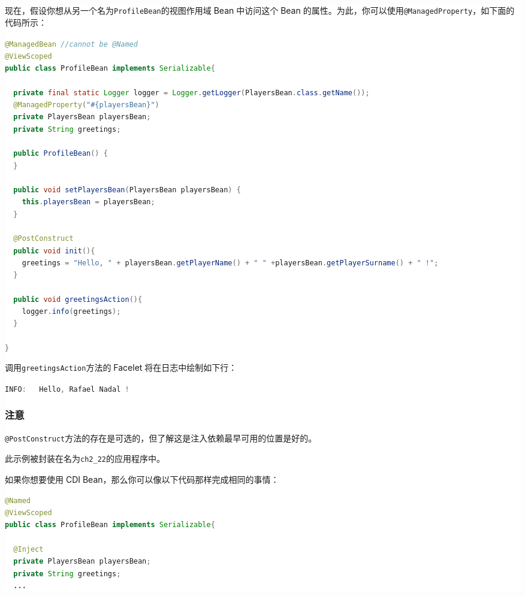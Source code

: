 现在，假设你想从另一个名为`ProfileBean`的视图作用域 Bean 中访问这个 Bean 的属性。为此，你可以使用`@ManagedProperty`，如下面的代码所示：

```java
@ManagedBean //cannot be @Named
@ViewScoped
public class ProfileBean implements Serializable{

  private final static Logger logger = Logger.getLogger(PlayersBean.class.getName());
  @ManagedProperty("#{playersBean}")
  private PlayersBean playersBean;
  private String greetings;

  public ProfileBean() {     
  }   

  public void setPlayersBean(PlayersBean playersBean) {
    this.playersBean = playersBean;
  }        

  @PostConstruct
  public void init(){
    greetings = "Hello, " + playersBean.getPlayerName() + " " +playersBean.getPlayerSurname() + " !";
  }

  public void greetingsAction(){
    logger.info(greetings);
  }

}
```

调用`greetingsAction`方法的 Facelet 将在日志中绘制如下行：

```java
INFO:   Hello, Rafael Nadal !
```

### 注意

`@PostConstruct`方法的存在是可选的，但了解这是注入依赖最早可用的位置是好的。

此示例被封装在名为`ch2_22`的应用程序中。

如果你想要使用 CDI Bean，那么你可以像以下代码那样完成相同的事情：

```java
@Named
@ViewScoped
public class ProfileBean implements Serializable{

  @Inject
  private PlayersBean playersBean;
  private String greetings;
  ...
```
